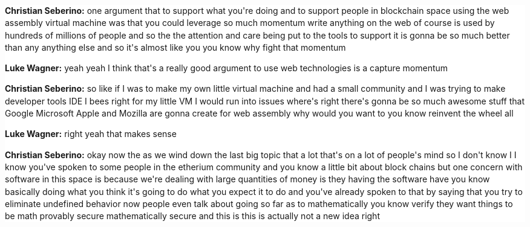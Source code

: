 


**Christian Seberino:**
one argument that to support
what you're doing and to support people
in blockchain space using the web
assembly virtual machine was that you
could leverage so much momentum write
anything on the web of course is used by
hundreds of millions of people and so
the the attention and care being put to
the tools to support it is gonna be so
much better than any anything else and
so it's almost like you you know why
fight that momentum 




**Luke Wagner:**
yeah yeah I think
that's a really good argument to use web
technologies is a capture momentum 





**Christian Seberino:**
so
like if I was to make my own little
virtual machine and had a small
community and I was trying to make
developer tools IDE I bees right for my
little VM I would run into issues
where's right there's gonna be so much
awesome stuff that Google Microsoft
Apple and Mozilla are gonna create for
web assembly why would you want to you
know reinvent the wheel all 





**Luke Wagner:**
right yeah
that makes sense




**Christian Seberino:**
okay now the as we wind down the last
big topic that a lot that's on a lot of
people's mind so I don't know I I know
you've spoken to some people in the
etherium community and you know a little
bit about block chains but
one concern with software in this space
is because we're dealing with large
quantities of money is they having the
software have you know basically doing
what you think it's going to do what you
expect it to do and you've already
spoken to that by saying that you try to
eliminate undefined behavior
now people even talk about going so far
as to mathematically you know verify
they want things to be math provably
secure mathematically secure and this is
this is actually not a new idea right